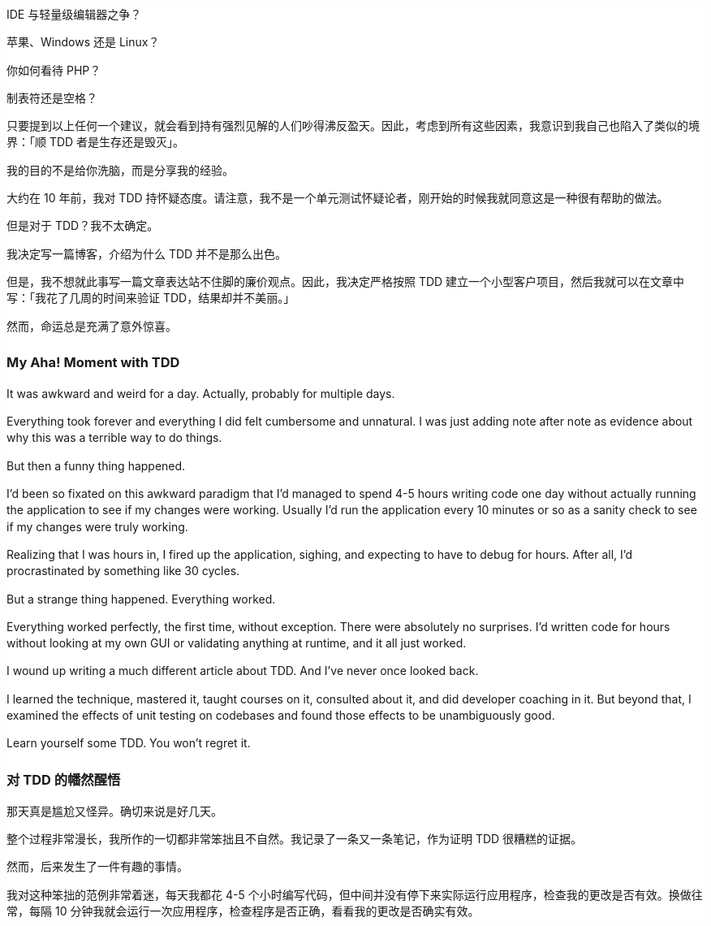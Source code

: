 IDE 与轻量级编辑器之争？

苹果、Windows 还是 Linux？

你如何看待 PHP？

制表符还是空格？

只要提到以上任何一个建议，就会看到持有强烈见解的人们吵得沸反盈天。因此，考虑到所有这些因素，我意识到我自己也陷入了类似的境界：「顺 TDD 者是生存还是毁灭」。

我的目的不是给你洗脑，而是分享我的经验。

大约在 10 年前，我对 TDD 持怀疑态度。请注意，我不是一个单元测试怀疑论者，刚开始的时候我就同意这是一种很有帮助的做法。

但是对于 TDD？我不太确定。

我决定写一篇博客，介绍为什么 TDD 并不是那么出色。

但是，我不想就此事写一篇文章表达站不住脚的廉价观点。因此，我决定严格按照 TDD 建立一个小型客户项目，然后我就可以在文章中写：「我花了几周的时间来验证 TDD，结果却并不美丽。」

然而，命运总是充满了意外惊喜。

### My Aha! Moment with TDD

It was awkward and weird for a day.  Actually, probably for multiple days.

Everything took forever and everything I did felt cumbersome and unnatural.  I was just adding note after note as evidence about why this was a terrible way to do things.

But then a funny thing happened.

I’d been so fixated on this awkward paradigm that I’d managed to spend 4-5 hours writing code one day without actually running the application to see if my changes were working.  Usually I’d run the application every 10 minutes or so as a sanity check to see if my changes were truly working.

Realizing that I was hours in, I fired up the application, sighing, and expecting to have to debug for hours.  After all, I’d procrastinated by something like 30 cycles.

But a strange thing happened.  Everything worked.

Everything worked perfectly, the first time, without exception.  There were absolutely no surprises.  I’d written code for hours without looking at my own GUI or validating anything at runtime, and it all just worked.

I wound up writing a much different article about TDD.  And I’ve never once looked back.

I learned the technique, mastered it, taught courses on it, consulted about it, and did developer coaching in it.  But beyond that, I examined the effects of unit testing on codebases and found those effects to be unambiguously good.

Learn yourself some TDD.  You won’t regret it.

### 对 TDD 的幡然醒悟

那天真是尴尬又怪异。确切来说是好几天。

整个过程非常漫长，我所作的一切都非常笨拙且不自然。我记录了一条又一条笔记，作为证明 TDD 很糟糕的证据。

然而，后来发生了一件有趣的事情。

我对这种笨拙的范例非常着迷，每天我都花 4-5 个小时编写代码，但中间并没有停下来实际运行应用程序，检查我的更改是否有效。换做往常，每隔 10 分钟我就会运行一次应用程序，检查程序是否正确，看看我的更改是否确实有效。
